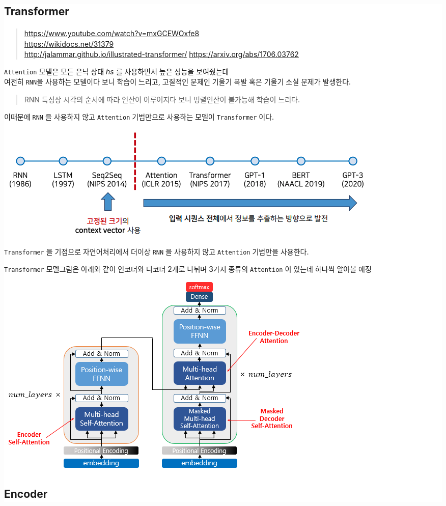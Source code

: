 
## Transformer

> <https://www.youtube.com/watch?v=mxGCEWOxfe8>  
> <https://wikidocs.net/31379>  
> <http://jalammar.github.io/illustrated-transformer/>
> <https://arxiv.org/abs/1706.03762>  

`Attention` 모델은 모든 은닉 상태 $hs$ 를 사용하면서 높은 성능을 보여줬는데  
여전히 `RNN`을 사용하는 모델이다 보니 학습이 느리고, 고질적인 문제인 기울기 폭발 혹은 기울기 소실 문제가 발생한다.  

> RNN 특성상 시각의 순서에 따라 연산이 이루어지다 보니 병렬연산이 불가능해 학습이 느리다.  

이때문에 `RNN` 을 사용하지 않고 `Attention` 기법만으로 사용하는 모델이 `Transformer` 이다.  

![1](image/gpt1.png)

`Transformer` 을 기점으로 자연어처리에서 더이상 `RNN` 을 사용하지 않고 `Attention` 기법만을 사용한다.  

`Transformer` 모델그림은 아래와 같이 인코더와 디코더 2개로 나뉘며 3가지 종류의 `Attention` 이 있는데 하나씩 알아볼 예정  

![1](image/gpt7.png)


## Encoder 
